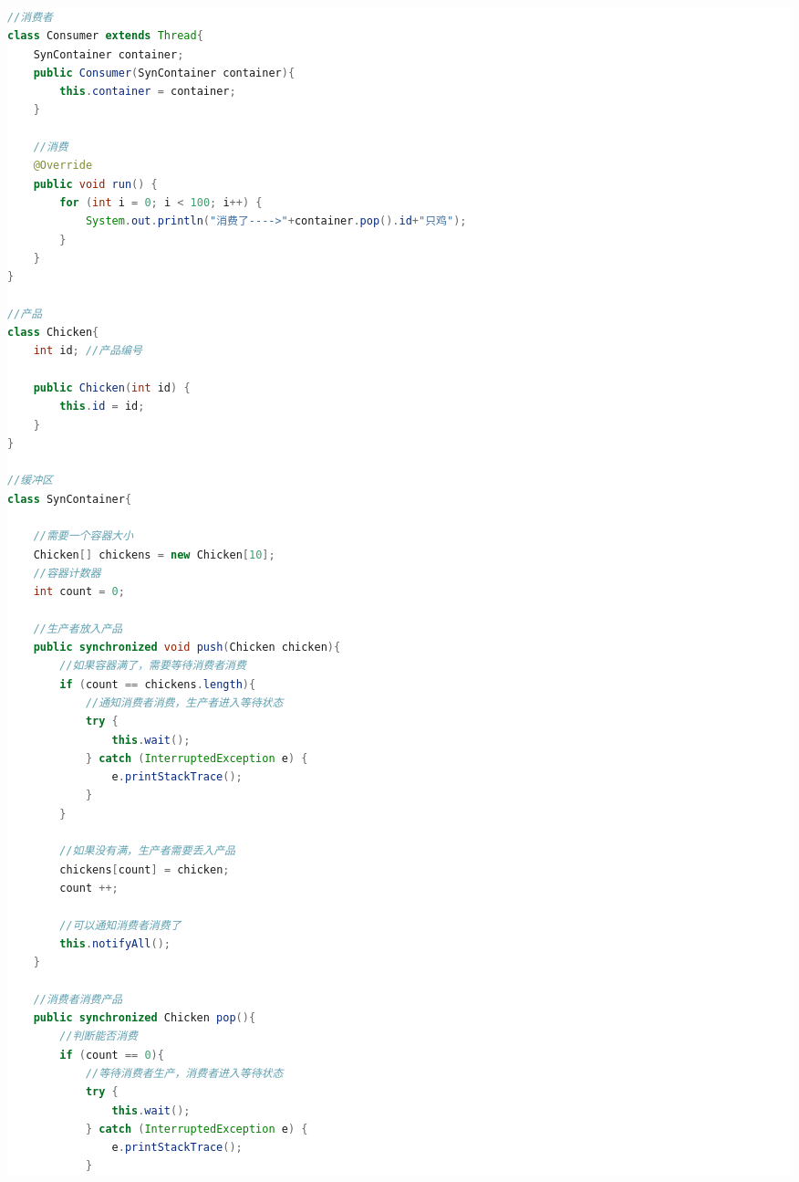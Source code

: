 ```java
//消费者
class Consumer extends Thread{
    SynContainer container;
    public Consumer(SynContainer container){
        this.container = container;
    }

    //消费
    @Override
    public void run() {
        for (int i = 0; i < 100; i++) {
            System.out.println("消费了---->"+container.pop().id+"只鸡");
        }
    }
}

//产品
class Chicken{
    int id; //产品编号

    public Chicken(int id) {
        this.id = id;
    }
}

//缓冲区
class SynContainer{

    //需要一个容器大小
    Chicken[] chickens = new Chicken[10];
    //容器计数器
    int count = 0;

    //生产者放入产品
    public synchronized void push(Chicken chicken){
        //如果容器满了，需要等待消费者消费
        if (count == chickens.length){
            //通知消费者消费，生产者进入等待状态
            try {
                this.wait();
            } catch (InterruptedException e) {
                e.printStackTrace();
            }
        }

        //如果没有满，生产者需要丢入产品
        chickens[count] = chicken;
        count ++;

        //可以通知消费者消费了
        this.notifyAll();
    }

    //消费者消费产品
    public synchronized Chicken pop(){
        //判断能否消费
        if (count == 0){
            //等待消费者生产，消费者进入等待状态
            try {
                this.wait();
            } catch (InterruptedException e) {
                e.printStackTrace();
            }
```